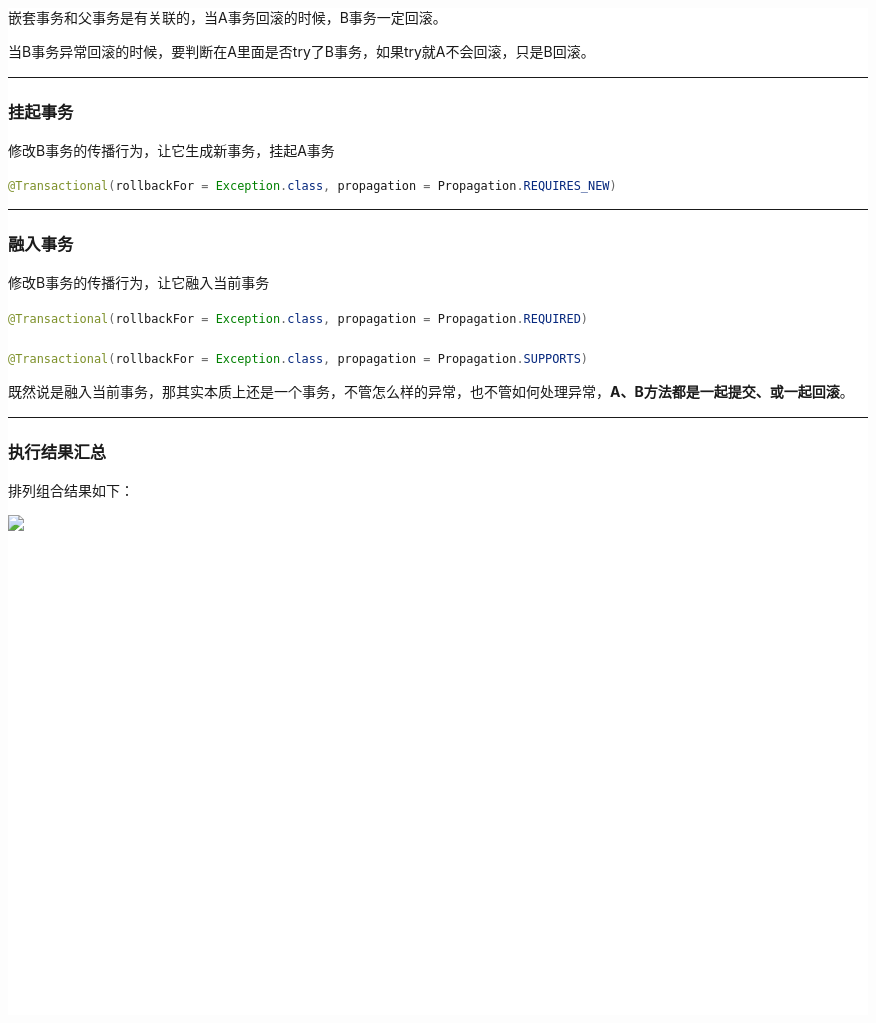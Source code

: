 嵌套事务和父事务是有关联的，当A事务回滚的时候，B事务一定回滚。

当B事务异常回滚的时候，要判断在A里面是否try了B事务，如果try就A不会回滚，只是B回滚。

---

### 挂起事务

修改B事务的传播行为，让它生成新事务，挂起A事务

```java
@Transactional(rollbackFor = Exception.class, propagation = Propagation.REQUIRES_NEW)
```

---

### 融入事务

修改B事务的传播行为，让它融入当前事务

```java
@Transactional(rollbackFor = Exception.class, propagation = Propagation.REQUIRED)

@Transactional(rollbackFor = Exception.class, propagation = Propagation.SUPPORTS)
```

既然说是融入当前事务，那其实本质上还是一个事务，不管怎么样的异常，也不管如何处理异常，**A、B方法都是一起提交、或一起回滚**。

---

### 执行结果汇总

排列组合结果如下：

<img src="https://initchu.oss-cn-hangzhou.aliyuncs.com/2025/01/04/17360051325588.jpg" style="height:500px; display: block; margin: auto;">
